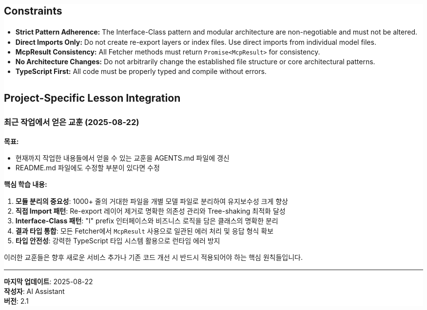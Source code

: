## Constraints

<Constraints>

- **Strict Pattern Adherence:** The Interface-Class pattern and modular architecture are non-negotiable and must not be altered.
- **Direct Imports Only:** Do not create re-export layers or index files. Use direct imports from individual model files.
- **McpResult Consistency:** All Fetcher methods must return `Promise<McpResult>` for consistency.
- **No Architecture Changes:** Do not arbitrarily change the established file structure or core architectural patterns.
- **TypeScript First:** All code must be properly typed and compile without errors.

</Constraints>

## Project-Specific Lesson Integration

### 최근 작업에서 얻은 교훈 (2025-08-22)

**목표:**
- 현재까지 작업한 내용들에서 얻을 수 있는 교훈을 AGENTS.md 파일에 갱신
- README.md 파일에도 수정할 부분이 있다면 수정

**핵심 학습 내용:**
1. **모듈 분리의 중요성**: 1000+ 줄의 거대한 파일을 개별 모델 파일로 분리하여 유지보수성 크게 향상
2. **직접 Import 패턴**: Re-export 레이어 제거로 명확한 의존성 관리와 Tree-shaking 최적화 달성
3. **Interface-Class 패턴**: "I" prefix 인터페이스와 비즈니스 로직을 담은 클래스의 명확한 분리
4. **결과 타입 통합**: 모든 Fetcher에서 `McpResult` 사용으로 일관된 에러 처리 및 응답 형식 확보
5. **타입 안전성**: 강력한 TypeScript 타입 시스템 활용으로 런타임 에러 방지

이러한 교훈들은 향후 새로운 서비스 추가나 기존 코드 개선 시 반드시 적용되어야 하는 핵심 원칙들입니다.

---

**마지막 업데이트**: 2025-08-22  
**작성자**: AI Assistant  
**버전**: 2.1
